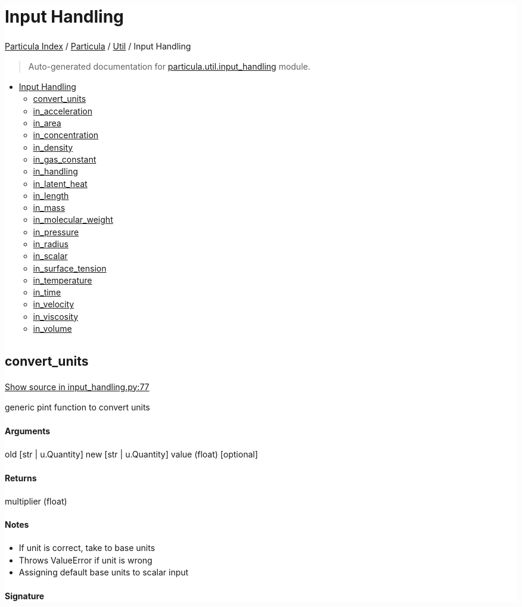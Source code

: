 # Input Handling

[Particula Index](../../README.md#particula-index) / [Particula](../index.md#particula) / [Util](./index.md#util) / Input Handling

> Auto-generated documentation for [particula.util.input_handling](../../../particula/util/input_handling.py) module.

- [Input Handling](#input-handling)
  - [convert_units](#convert_units)
  - [in_acceleration](#in_acceleration)
  - [in_area](#in_area)
  - [in_concentration](#in_concentration)
  - [in_density](#in_density)
  - [in_gas_constant](#in_gas_constant)
  - [in_handling](#in_handling)
  - [in_latent_heat](#in_latent_heat)
  - [in_length](#in_length)
  - [in_mass](#in_mass)
  - [in_molecular_weight](#in_molecular_weight)
  - [in_pressure](#in_pressure)
  - [in_radius](#in_radius)
  - [in_scalar](#in_scalar)
  - [in_surface_tension](#in_surface_tension)
  - [in_temperature](#in_temperature)
  - [in_time](#in_time)
  - [in_velocity](#in_velocity)
  - [in_viscosity](#in_viscosity)
  - [in_volume](#in_volume)

## convert_units

[Show source in input_handling.py:77](../../../particula/util/input_handling.py#L77)

generic pint function to convert units

#### Arguments

old     [str | u.Quantity]
new     [str | u.Quantity]
value   (float) [optional]

#### Returns

multiplier     (float)

#### Notes

* If unit is correct, take to base units
* Throws ValueError if unit is wrong
* Assigning default base units to scalar input

#### Signature
